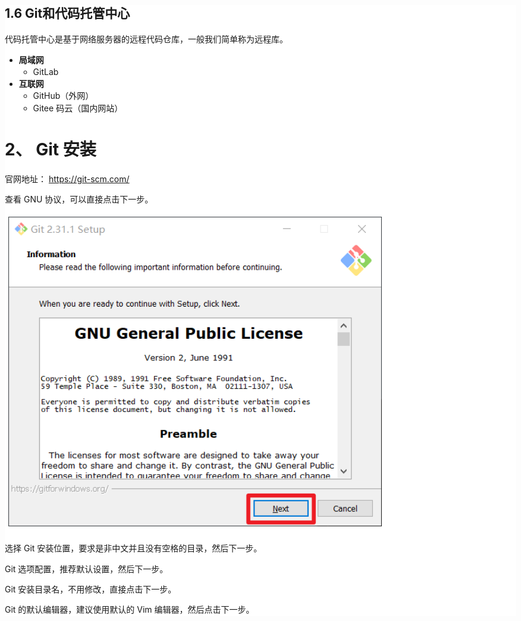 ## 1.6 Git和代码托管中心

代码托管中心是基于网络服务器的远程代码仓库，一般我们简单称为远程库。 

- **局域网**
  - GitLab
- **互联网**
  - GitHub（外网）
  - Gitee 码云（国内网站）

# 2、 Git 安装

官网地址： https://git-scm.com/

查看 GNU 协议，可以直接点击下一步。

![](image/image-20211011150304367.png ":size=50%")

选择 Git 安装位置，要求是非中文并且没有空格的目录，然后下一步。

Git 选项配置，推荐默认设置，然后下一步。

Git 安装目录名，不用修改，直接点击下一步。

Git 的默认编辑器，建议使用默认的 Vim 编辑器，然后点击下一步。
